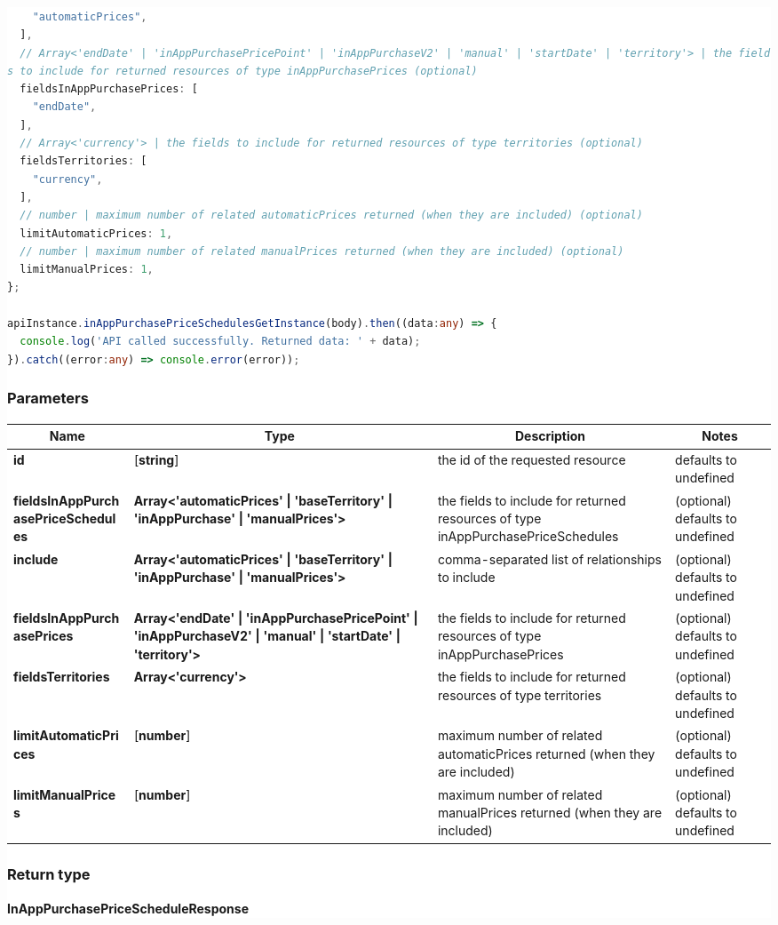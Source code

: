 ```typescript
    "automaticPrices",
  ],
  // Array<'endDate' | 'inAppPurchasePricePoint' | 'inAppPurchaseV2' | 'manual' | 'startDate' | 'territory'> | the fields to include for returned resources of type inAppPurchasePrices (optional)
  fieldsInAppPurchasePrices: [
    "endDate",
  ],
  // Array<'currency'> | the fields to include for returned resources of type territories (optional)
  fieldsTerritories: [
    "currency",
  ],
  // number | maximum number of related automaticPrices returned (when they are included) (optional)
  limitAutomaticPrices: 1,
  // number | maximum number of related manualPrices returned (when they are included) (optional)
  limitManualPrices: 1,
};

apiInstance.inAppPurchasePriceSchedulesGetInstance(body).then((data:any) => {
  console.log('API called successfully. Returned data: ' + data);
}).catch((error:any) => console.error(error));
```


### Parameters

Name | Type | Description  | Notes
------------- | ------------- | ------------- | -------------
 **id** | [**string**] | the id of the requested resource | defaults to undefined
 **fieldsInAppPurchasePriceSchedules** | **Array<&#39;automaticPrices&#39; &#124; &#39;baseTerritory&#39; &#124; &#39;inAppPurchase&#39; &#124; &#39;manualPrices&#39;>** | the fields to include for returned resources of type inAppPurchasePriceSchedules | (optional) defaults to undefined
 **include** | **Array<&#39;automaticPrices&#39; &#124; &#39;baseTerritory&#39; &#124; &#39;inAppPurchase&#39; &#124; &#39;manualPrices&#39;>** | comma-separated list of relationships to include | (optional) defaults to undefined
 **fieldsInAppPurchasePrices** | **Array<&#39;endDate&#39; &#124; &#39;inAppPurchasePricePoint&#39; &#124; &#39;inAppPurchaseV2&#39; &#124; &#39;manual&#39; &#124; &#39;startDate&#39; &#124; &#39;territory&#39;>** | the fields to include for returned resources of type inAppPurchasePrices | (optional) defaults to undefined
 **fieldsTerritories** | **Array<&#39;currency&#39;>** | the fields to include for returned resources of type territories | (optional) defaults to undefined
 **limitAutomaticPrices** | [**number**] | maximum number of related automaticPrices returned (when they are included) | (optional) defaults to undefined
 **limitManualPrices** | [**number**] | maximum number of related manualPrices returned (when they are included) | (optional) defaults to undefined


### Return type

**InAppPurchasePriceScheduleResponse**
